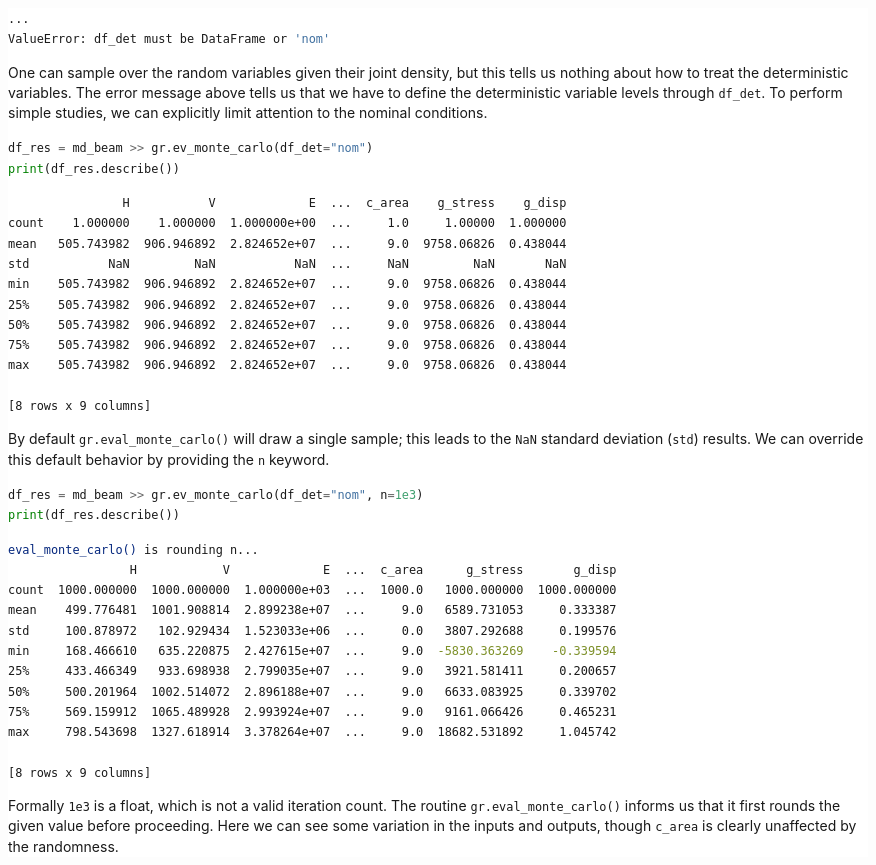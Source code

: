 ```bash
...
ValueError: df_det must be DataFrame or 'nom'
```

One can sample over the random variables given their joint density, but this
tells us nothing about how to treat the deterministic variables. The error
message above tells us that we have to define the deterministic variable levels
through `df_det`. To perform simple studies, we can explicitly limit attention
to the nominal conditions.

```python
df_res = md_beam >> gr.ev_monte_carlo(df_det="nom")
print(df_res.describe())
```

```bash
                H           V             E  ...  c_area    g_stress    g_disp
count    1.000000    1.000000  1.000000e+00  ...     1.0     1.00000  1.000000
mean   505.743982  906.946892  2.824652e+07  ...     9.0  9758.06826  0.438044
std           NaN         NaN           NaN  ...     NaN         NaN       NaN
min    505.743982  906.946892  2.824652e+07  ...     9.0  9758.06826  0.438044
25%    505.743982  906.946892  2.824652e+07  ...     9.0  9758.06826  0.438044
50%    505.743982  906.946892  2.824652e+07  ...     9.0  9758.06826  0.438044
75%    505.743982  906.946892  2.824652e+07  ...     9.0  9758.06826  0.438044
max    505.743982  906.946892  2.824652e+07  ...     9.0  9758.06826  0.438044

[8 rows x 9 columns]
```

By default `gr.eval_monte_carlo()` will draw a single sample; this leads to the
`NaN` standard deviation (`std`) results. We can override this default behavior
by providing the `n` keyword.

```python
df_res = md_beam >> gr.ev_monte_carlo(df_det="nom", n=1e3)
print(df_res.describe())
```

```bash
eval_monte_carlo() is rounding n...
                 H            V             E  ...  c_area      g_stress       g_disp
count  1000.000000  1000.000000  1.000000e+03  ...  1000.0   1000.000000  1000.000000
mean    499.776481  1001.908814  2.899238e+07  ...     9.0   6589.731053     0.333387
std     100.878972   102.929434  1.523033e+06  ...     0.0   3807.292688     0.199576
min     168.466610   635.220875  2.427615e+07  ...     9.0  -5830.363269    -0.339594
25%     433.466349   933.698938  2.799035e+07  ...     9.0   3921.581411     0.200657
50%     500.201964  1002.514072  2.896188e+07  ...     9.0   6633.083925     0.339702
75%     569.159912  1065.489928  2.993924e+07  ...     9.0   9161.066426     0.465231
max     798.543698  1327.618914  3.378264e+07  ...     9.0  18682.531892     1.045742

[8 rows x 9 columns]
```

Formally `1e3` is a float, which is not a valid iteration count. The routine
`gr.eval_monte_carlo()` informs us that it first rounds the given value before
proceeding. Here we can see some variation in the inputs and outputs, though
`c_area` is clearly unaffected by the randomness.
